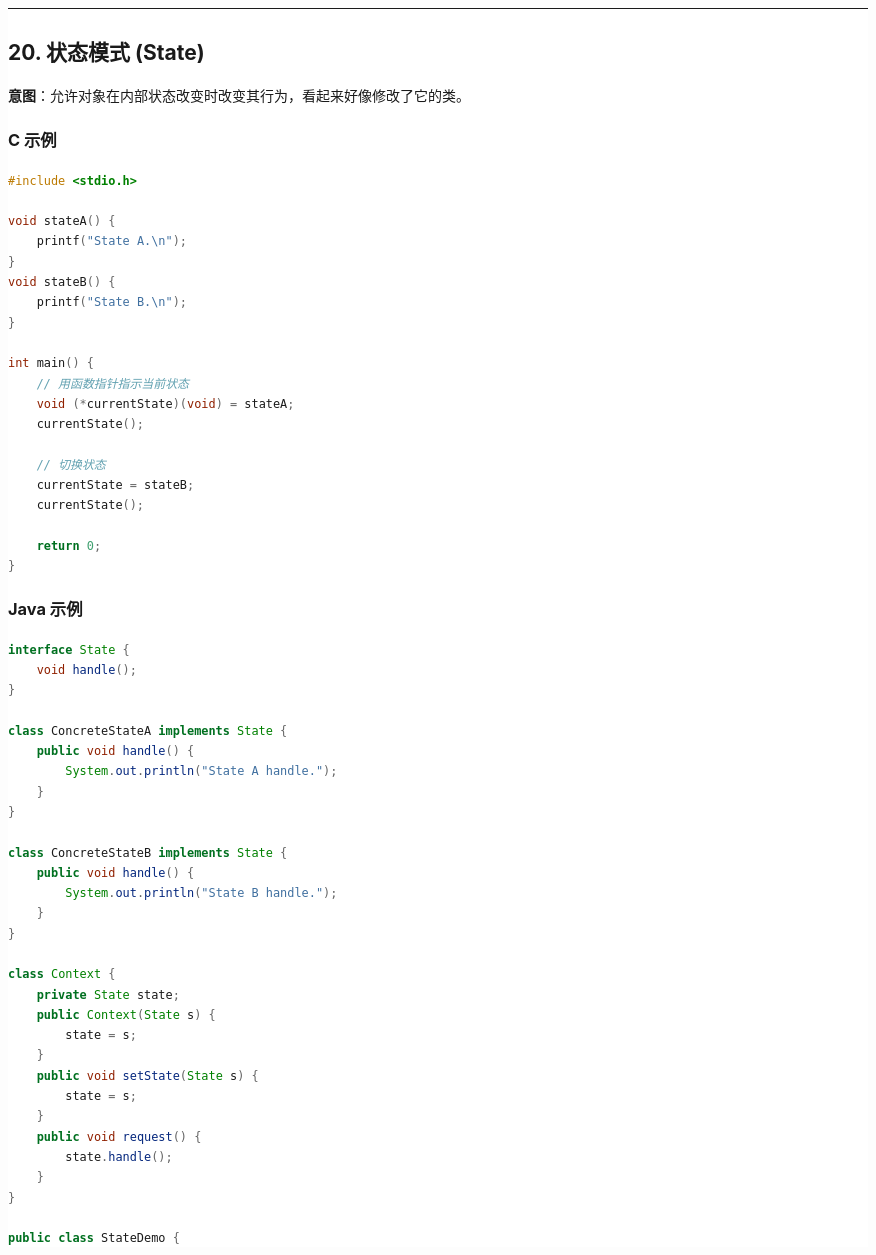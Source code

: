 ------

## 20. 状态模式 (State)

**意图**：允许对象在内部状态改变时改变其行为，看起来好像修改了它的类。

### C 示例

```c
#include <stdio.h>

void stateA() {
    printf("State A.\n");
}
void stateB() {
    printf("State B.\n");
}

int main() {
    // 用函数指针指示当前状态
    void (*currentState)(void) = stateA;
    currentState();

    // 切换状态
    currentState = stateB;
    currentState();

    return 0;
}
```

### Java 示例

```java
interface State {
    void handle();
}

class ConcreteStateA implements State {
    public void handle() {
        System.out.println("State A handle.");
    }
}

class ConcreteStateB implements State {
    public void handle() {
        System.out.println("State B handle.");
    }
}

class Context {
    private State state;
    public Context(State s) {
        state = s;
    }
    public void setState(State s) {
        state = s;
    }
    public void request() {
        state.handle();
    }
}

public class StateDemo {
```